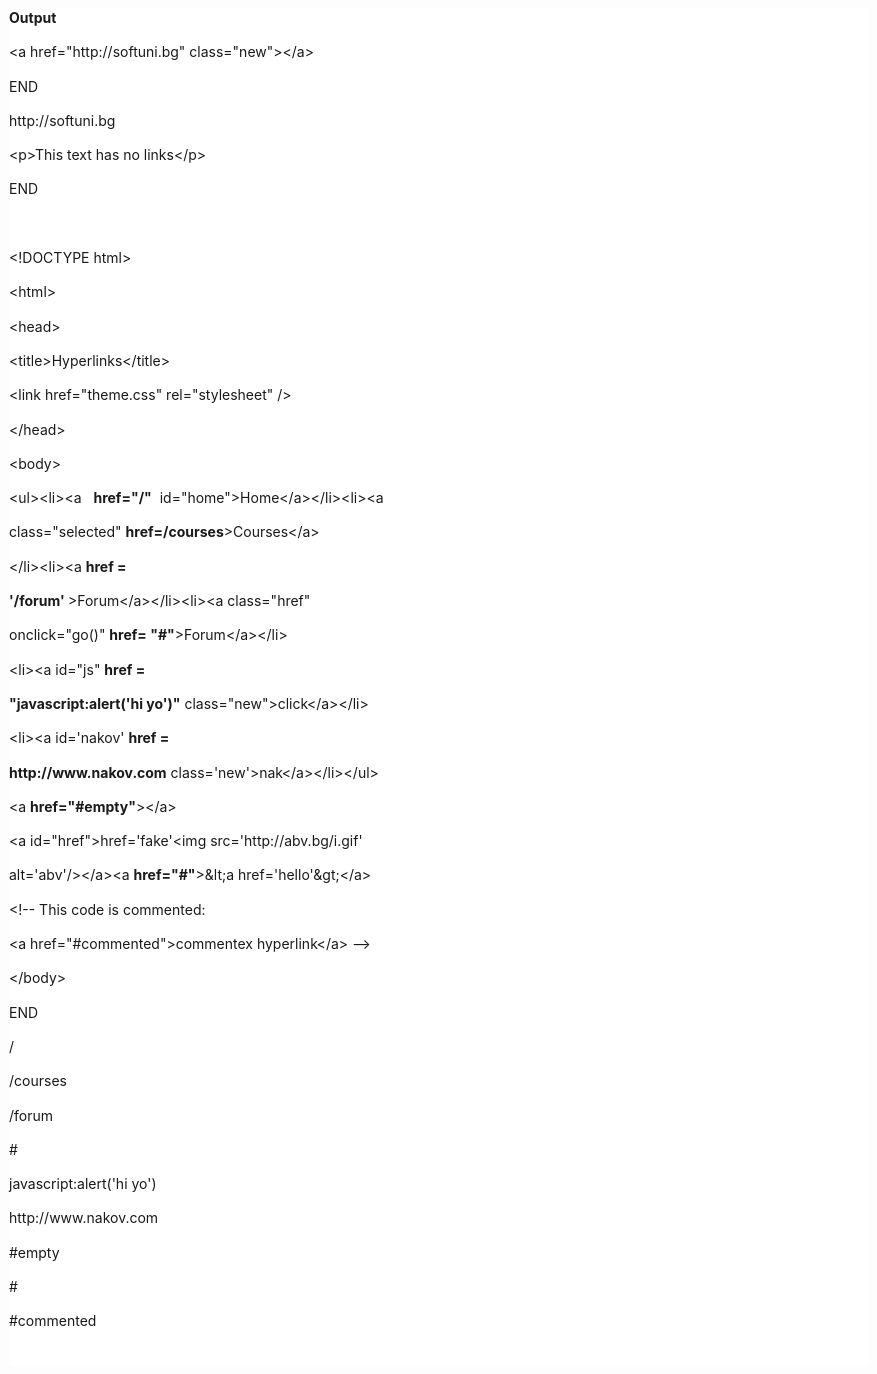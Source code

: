 <p><strong>Output</strong></p>
</td>
</tr>
<tr>
<td width="484">
<p>&lt;a href="http://softuni.bg" class="new"&gt;&lt;/a&gt;</p>
<p>END</p>
</td>
<td width="213">
<p>http://softuni.bg</p>
</td>
</tr>
<tr>
<td width="484">
<p>&lt;p&gt;This text has no links&lt;/p&gt;</p>
<p>END</p>
</td>
<td width="213">
<p>&nbsp;</p>
</td>
</tr>
<tr>
<td width="484">
<p>&lt;!DOCTYPE html&gt;</p>
<p>&lt;html&gt;</p>
<p>&lt;head&gt;</p>
<p>&lt;title&gt;Hyperlinks&lt;/title&gt;</p>
<p>&lt;link href="theme.css" rel="stylesheet" /&gt;</p>
<p>&lt;/head&gt;</p>
<p>&lt;body&gt;</p>
<p>&lt;ul&gt;&lt;li&gt;&lt;a&nbsp;&nbsp; <strong>href="/"</strong>&nbsp; id="home"&gt;Home&lt;/a&gt;&lt;/li&gt;&lt;li&gt;&lt;a</p>
<p>class="selected" <strong>href=/courses</strong>&gt;Courses&lt;/a&gt;</p>
<p>&lt;/li&gt;&lt;li&gt;&lt;a <strong>href =</strong></p>
<p><strong>'/forum' </strong>&gt;Forum&lt;/a&gt;&lt;/li&gt;&lt;li&gt;&lt;a class="href"</p>
<p>onclick="go()" <strong>href= "#"</strong>&gt;Forum&lt;/a&gt;&lt;/li&gt;</p>
<p>&lt;li&gt;&lt;a id="js" <strong>href =</strong></p>
<p><strong>"javascript:alert('hi yo')"</strong> class="new"&gt;click&lt;/a&gt;&lt;/li&gt;</p>
<p>&lt;li&gt;&lt;a id='nakov' <strong>href =</strong></p>
<p><strong>http://www.nakov.com</strong> class='new'&gt;nak&lt;/a&gt;&lt;/li&gt;&lt;/ul&gt;</p>
<p>&lt;a <strong>href="#empty"</strong>&gt;&lt;/a&gt;</p>
<p>&lt;a id="href"&gt;href='fake'&lt;img src='http://abv.bg/i.gif'</p>
<p>alt='abv'/&gt;&lt;/a&gt;&lt;a <strong>href="#"</strong>&gt;&amp;lt;a href='hello'&amp;gt;&lt;/a&gt;</p>
<p>&lt;!-- This code is commented:</p>
<p>&lt;a href="#commented"&gt;commentex hyperlink&lt;/a&gt; --&gt;</p>
<p>&lt;/body&gt;</p>
<p>END</p>
</td>
<td width="213">
<p>/</p>
<p>/courses</p>
<p>/forum</p>
<p>#</p>
<p>javascript:alert('hi yo')</p>
<p>http://www.nakov.com</p>
<p>#empty</p>
<p>#</p>
<p>#commented</p>
</td>
</tr>
</tbody>
</table>
<p>&nbsp;</p>